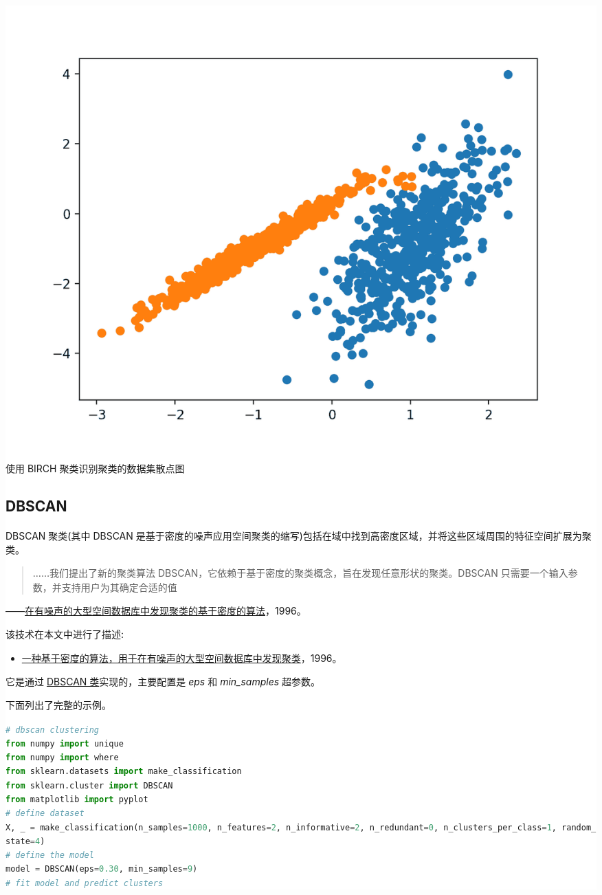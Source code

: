 ![Scatter Plot of Dataset With Clusters Identified Using BIRCH Clustering](img/33e7992a75ecdf776123950693e745e8.png)

使用 BIRCH 聚类识别聚类的数据集散点图

## DBSCAN

DBSCAN 聚类(其中 DBSCAN 是基于密度的噪声应用空间聚类的缩写)包括在域中找到高密度区域，并将这些区域周围的特征空间扩展为聚类。

> ……我们提出了新的聚类算法 DBSCAN，它依赖于基于密度的聚类概念，旨在发现任意形状的聚类。DBSCAN 只需要一个输入参数，并支持用户为其确定合适的值

——[在有噪声的大型空间数据库中发现聚类的基于密度的算法](https://www.osti.gov/biblio/421283)，1996。

该技术在本文中进行了描述:

*   [一种基于密度的算法，用于在有噪声的大型空间数据库中发现聚类](https://www.osti.gov/biblio/421283)，1996。

它是通过 [DBSCAN 类](https://Sklearn.org/stable/modules/generated/sklearn.cluster.DBSCAN.html)实现的，主要配置是 *eps* 和 *min_samples* 超参数。

下面列出了完整的示例。

```py
# dbscan clustering
from numpy import unique
from numpy import where
from sklearn.datasets import make_classification
from sklearn.cluster import DBSCAN
from matplotlib import pyplot
# define dataset
X, _ = make_classification(n_samples=1000, n_features=2, n_informative=2, n_redundant=0, n_clusters_per_class=1, random_state=4)
# define the model
model = DBSCAN(eps=0.30, min_samples=9)
# fit model and predict clusters
```